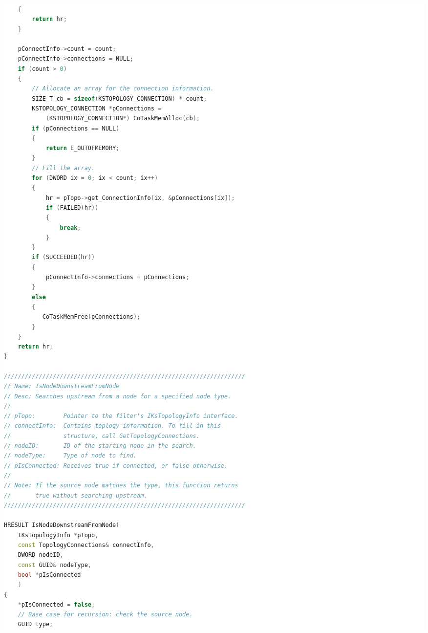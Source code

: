 ```C++
    {
        return hr;
    }

    pConnectInfo->count = count;
    pConnectInfo->connections = NULL;
    if (count > 0)
    {
        // Allocate an array for the connection information.
        SIZE_T cb = sizeof(KSTOPOLOGY_CONNECTION) * count;
        KSTOPOLOGY_CONNECTION *pConnections = 
            (KSTOPOLOGY_CONNECTION*) CoTaskMemAlloc(cb);
        if (pConnections == NULL)
        {
            return E_OUTOFMEMORY;
        }
        // Fill the array.
        for (DWORD ix = 0; ix < count; ix++)
        {
            hr = pTopo->get_ConnectionInfo(ix, &pConnections[ix]);
            if (FAILED(hr))
            {
                break;
            }
        }
        if (SUCCEEDED(hr))
        {
            pConnectInfo->connections = pConnections;
        }
        else
        {
           CoTaskMemFree(pConnections);
        }
    }
    return hr;
}

/////////////////////////////////////////////////////////////////////
// Name: IsNodeDownstreamFromNode
// Desc: Searches upstream from a node for a specified node type.
//
// pTopo:        Pointer to the filter's IKsTopologyInfo interface.
// connectInfo:  Contains toplogy information. To fill in this
//               structure, call GetTopologyConnections.
// nodeID:       ID of the starting node in the search.
// nodeType:     Type of node to find.
// pIsConnected: Receives true if connected, or false otherwise.
//
// Note: If the source node matches the type, this function returns 
//       true without searching upstream.
/////////////////////////////////////////////////////////////////////

HRESULT IsNodeDownstreamFromNode(
    IKsTopologyInfo *pTopo,
    const TopologyConnections& connectInfo, 
    DWORD nodeID,
    const GUID& nodeType,
    bool *pIsConnected
    )
{
    *pIsConnected = false;
    // Base case for recursion: check the source node.
    GUID type;
```